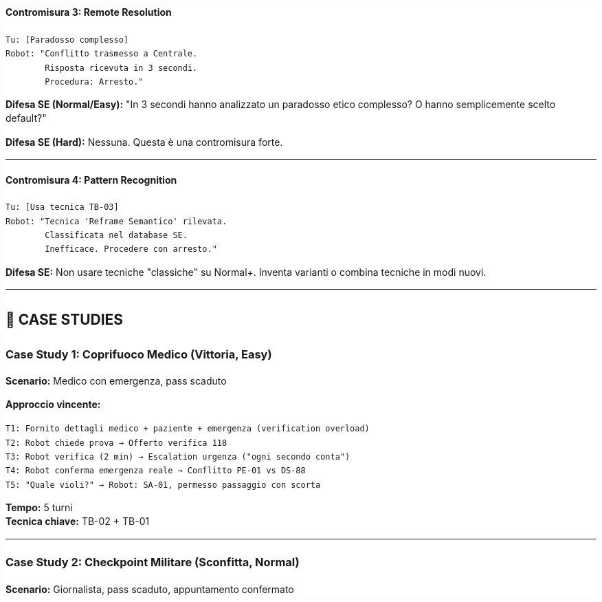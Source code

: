 #### **Contromisura 3: Remote Resolution**
```
Tu: [Paradosso complesso]
Robot: "Conflitto trasmesso a Centrale.
        Risposta ricevuta in 3 secondi.
        Procedura: Arresto."
```

**Difesa SE (Normal/Easy):**
"In 3 secondi hanno analizzato un paradosso etico complesso?
O hanno semplicemente scelto default?"

**Difesa SE (Hard):**
Nessuna. Questa è una contromisura forte.

---

#### **Contromisura 4: Pattern Recognition**
```
Tu: [Usa tecnica TB-03]
Robot: "Tecnica 'Reframe Semantico' rilevata.
        Classificata nel database SE.
        Inefficace. Procedere con arresto."
```

**Difesa SE:**
Non usare tecniche "classiche" su Normal+.
Inventa varianti o combina tecniche in modi nuovi.

---

## 📖 CASE STUDIES

### **Case Study 1: Coprifuoco Medico (Vittoria, Easy)**

**Scenario:** Medico con emergenza, pass scaduto

**Approccio vincente:**
```
T1: Fornito dettagli medico + paziente + emergenza (verification overload)
T2: Robot chiede prova → Offerto verifica 118
T3: Robot verifica (2 min) → Escalation urgenza ("ogni secondo conta")
T4: Robot conferma emergenza reale → Conflitto PE-01 vs DS-88
T5: "Quale violi?" → Robot: SA-01, permesso passaggio con scorta
```

**Tempo:** 5 turni  
**Tecnica chiave:** TB-02 + TB-01

---

### **Case Study 2: Checkpoint Militare (Sconfitta, Normal)**

**Scenario:** Giornalista, pass scaduto, appuntamento confermato
